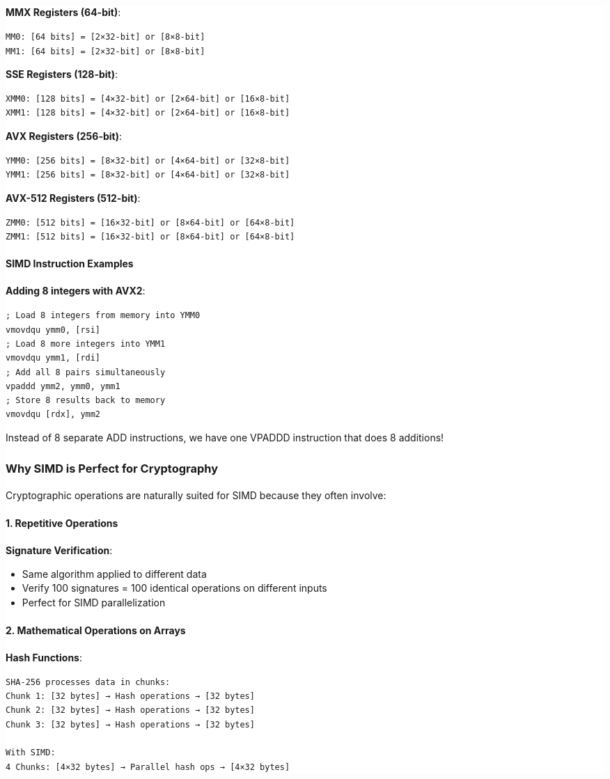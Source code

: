 **MMX Registers (64-bit)**:
```
MM0: [64 bits] = [2×32-bit] or [8×8-bit]
MM1: [64 bits] = [2×32-bit] or [8×8-bit]
```

**SSE Registers (128-bit)**:
```
XMM0: [128 bits] = [4×32-bit] or [2×64-bit] or [16×8-bit]
XMM1: [128 bits] = [4×32-bit] or [2×64-bit] or [16×8-bit]
```

**AVX Registers (256-bit)**:
```
YMM0: [256 bits] = [8×32-bit] or [4×64-bit] or [32×8-bit]
YMM1: [256 bits] = [8×32-bit] or [4×64-bit] or [32×8-bit]
```

**AVX-512 Registers (512-bit)**:
```
ZMM0: [512 bits] = [16×32-bit] or [8×64-bit] or [64×8-bit]
ZMM1: [512 bits] = [16×32-bit] or [8×64-bit] or [64×8-bit]
```

#### SIMD Instruction Examples

**Adding 8 integers with AVX2**:
```assembly
; Load 8 integers from memory into YMM0
vmovdqu ymm0, [rsi]
; Load 8 more integers into YMM1  
vmovdqu ymm1, [rdi]
; Add all 8 pairs simultaneously
vpaddd ymm2, ymm0, ymm1
; Store 8 results back to memory
vmovdqu [rdx], ymm2
```

Instead of 8 separate ADD instructions, we have one VPADDD instruction that does 8 additions!

### Why SIMD is Perfect for Cryptography

Cryptographic operations are naturally suited for SIMD because they often involve:

#### 1. Repetitive Operations
**Signature Verification**:
- Same algorithm applied to different data
- Verify 100 signatures = 100 identical operations on different inputs
- Perfect for SIMD parallelization

#### 2. Mathematical Operations on Arrays
**Hash Functions**:
```
SHA-256 processes data in chunks:
Chunk 1: [32 bytes] → Hash operations → [32 bytes]
Chunk 2: [32 bytes] → Hash operations → [32 bytes]
Chunk 3: [32 bytes] → Hash operations → [32 bytes]

With SIMD:
4 Chunks: [4×32 bytes] → Parallel hash ops → [4×32 bytes]
```
